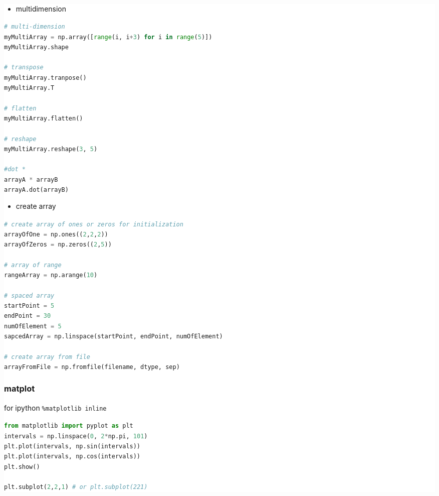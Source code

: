 
- multidimension

``` python
# multi-dimension
myMultiArray = np.array([range(i, i+3) for i in range(5)])
myMultiArray.shape

# transpose
myMultiArray.tranpose()
myMultiArray.T

# flatten
myMultiArray.flatten()

# reshape
myMultiArray.reshape(3, 5)

#dot *
arrayA * arrayB
arrayA.dot(arrayB)
```

- create array

``` python
# create array of ones or zeros for initialization
arrayOfOne = np.ones((2,2,2))
arrayOfZeros = np.zeros((2,5))

# array of range
rangeArray = np.arange(10)

# spaced array
startPoint = 5
endPoint = 30
numOfElement = 5
sapcedArray = np.linspace(startPoint, endPoint, numOfElement)

# create array from file
arrayFromFile = np.fromfile(filename, dtype, sep)
```

### matplot

for ipython `%matplotlib inline`

``` python
from matplotlib import pyplot as plt
intervals = np.linspace(0, 2*np.pi, 101)
plt.plot(intervals, np.sin(intervals))
plt.plot(intervals, np.cos(intervals))
plt.show()

plt.subplot(2,2,1) # or plt.subplot(221)
```
